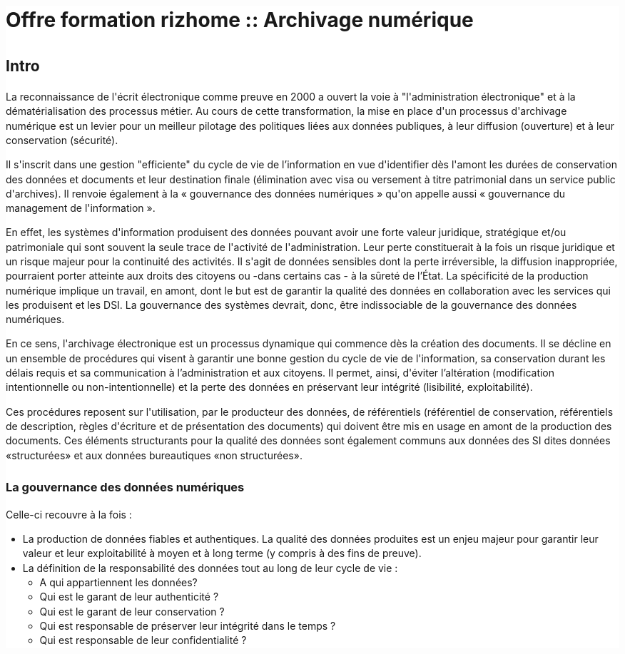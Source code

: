 # Offre formation rizhome :: Archivage numérique

## Intro

La reconnaissance de l'écrit électronique comme preuve en 2000 a ouvert la voie à "l'administration électronique" et à la dématérialisation des processus métier. Au cours de cette transformation, la mise en place d'un processus d'archivage numérique est un levier pour un meilleur pilotage des politiques liées aux données publiques, à leur diffusion (ouverture) et à leur conservation (sécurité).

Il s'inscrit dans une gestion "efficiente" du cycle de vie de l’information en vue d'identifier dès l'amont les durées de conservation des données et
documents et leur destination finale (élimination avec visa ou versement à titre patrimonial dans un service public d'archives).
Il renvoie également à la « gouvernance des données numériques » qu'on appelle aussi « gouvernance du management de l'information ».

En effet, les systèmes d'information produisent des données pouvant avoir une forte valeur juridique, stratégique et/ou patrimoniale qui sont souvent la seule trace de l'activité de l'administration. Leur perte constituerait à la fois un risque juridique et un risque majeur pour la continuité des activités. Il s'agit de données sensibles dont la perte irréversible, la diffusion
inappropriée, pourraient porter atteinte aux droits des citoyens ou -dans certains cas - à la sûreté de l’État.
La spécificité de la production numérique implique un travail, en amont, dont le but est de garantir la qualité des données en collaboration avec les services qui les produisent et les DSI. 
La gouvernance des systèmes devrait, donc, être indissociable de la gouvernance des données numériques.

En ce sens, l'archivage électronique est un processus dynamique qui commence dès la création des documents. Il se décline en un ensemble de procédures qui visent à garantir une bonne gestion du cycle de vie de l'information, sa conservation durant les délais requis et sa communication à l’administration et aux citoyens. Il permet, ainsi, d'éviter l’altération (modification  intentionnelle ou non-intentionnelle) et la perte des données en préservant leur intégrité (lisibilité, exploitabilité).

Ces procédures reposent sur l'utilisation, par le producteur des données, de référentiels (référentiel de conservation, référentiels de description, règles d'écriture et de présentation des documents) qui doivent être mis en usage en amont de la production des documents. 
Ces éléments structurants pour la qualité des données sont également communs aux données des SI dites données «structurées» et aux données bureautiques «non structurées».

### La gouvernance des données numériques

Celle-ci recouvre à la fois :

* La production de données fiables et authentiques. La qualité des données produites est un enjeu majeur pour garantir leur valeur et leur exploitabilité à moyen et à long terme (y compris à des fins de preuve).
* La définition de la responsabilité des données tout au long de leur cycle de vie :
  * A qui appartiennent les données?
  * Qui est le garant de leur authenticité ?
  * Qui est le garant de leur conservation ?
  * Qui est responsable de préserver leur intégrité dans le temps ?
  * Qui est responsable de leur confidentialité ?
